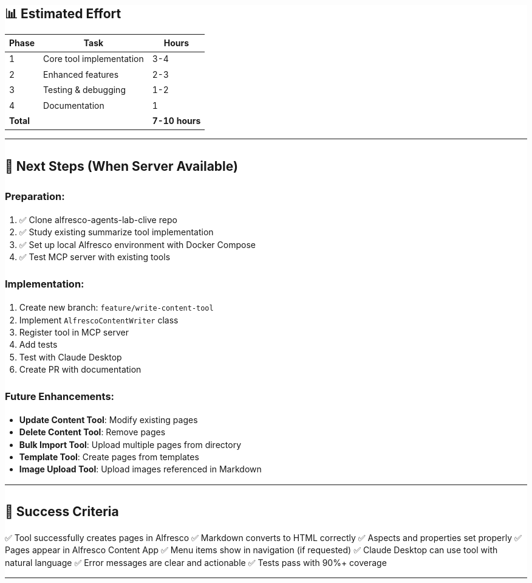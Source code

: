 
## 📊 Estimated Effort

| Phase | Task | Hours |
|-------|------|-------|
| 1 | Core tool implementation | 3-4 |
| 2 | Enhanced features | 2-3 |
| 3 | Testing & debugging | 1-2 |
| 4 | Documentation | 1 |
| **Total** | | **7-10 hours** |

---

## 🚀 Next Steps (When Server Available)

### Preparation:
1. ✅ Clone alfresco-agents-lab-clive repo
2. ✅ Study existing summarize tool implementation
3. ✅ Set up local Alfresco environment with Docker Compose
4. ✅ Test MCP server with existing tools

### Implementation:
1. Create new branch: `feature/write-content-tool`
2. Implement `AlfrescoContentWriter` class
3. Register tool in MCP server
4. Add tests
5. Test with Claude Desktop
6. Create PR with documentation

### Future Enhancements:
- **Update Content Tool**: Modify existing pages
- **Delete Content Tool**: Remove pages
- **Bulk Import Tool**: Upload multiple pages from directory
- **Template Tool**: Create pages from templates
- **Image Upload Tool**: Upload images referenced in Markdown

---

## 🎯 Success Criteria

✅ Tool successfully creates pages in Alfresco
✅ Markdown converts to HTML correctly
✅ Aspects and properties set properly
✅ Pages appear in Alfresco Content App
✅ Menu items show in navigation (if requested)
✅ Claude Desktop can use tool with natural language
✅ Error messages are clear and actionable
✅ Tests pass with 90%+ coverage

---